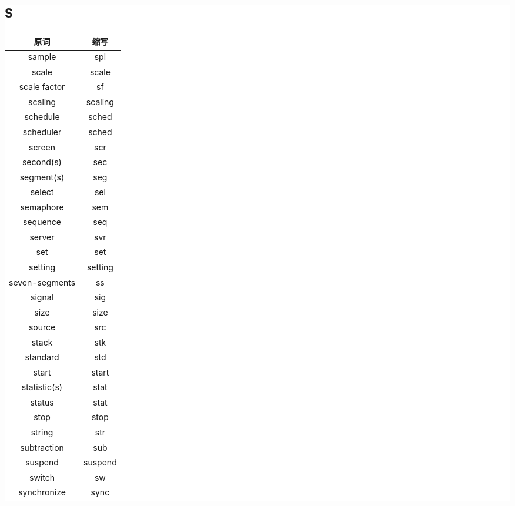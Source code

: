 ## S

| 原词                      | 缩写         |
| :---------------:         | :----------: |
| sample                    | spl          |
| scale                     | scale        |
| scale factor              | sf           |
| scaling                   | scaling      |
| schedule                  | sched        |
| scheduler                 | sched        |
| screen                    | scr          |
| second(s)                 | sec          |
| segment(s)                | seg          |
| select                    | sel          |
| semaphore                 | sem          |
| sequence                  | seq          |
| server                    | svr          |
| set                       | set          |
| setting                   | setting      |
| seven-segments            | ss           |
| signal                    | sig          |
| size                      | size         |
| source                    | src          |
| stack                     | stk          |
| standard                  | std          |
| start                     | start        |
| statistic(s)              | stat         |
| status                    | stat         |
| stop                      | stop         |
| string                    | str          |
| subtraction               | sub          |
| suspend                   | suspend      |
| switch                    | sw           |
| synchronize               | sync         |
